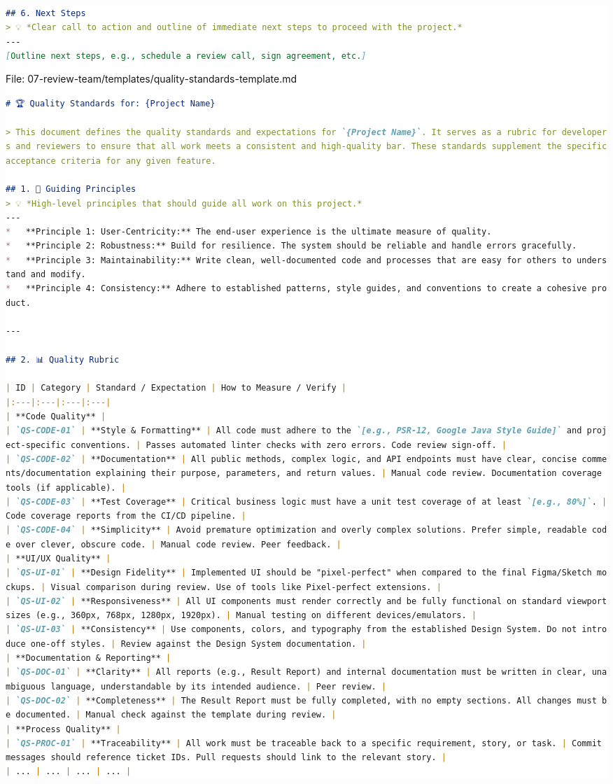 ```md
## 6. Next Steps
> 💡 *Clear call to action and outline of immediate next steps to proceed with the project.*
---
[Outline next steps, e.g., schedule a review call, sign agreement, etc.]
```

File: 07-review-team/templates/quality-standards-template.md
```md
# 🏆 Quality Standards for: {Project Name}

> This document defines the quality standards and expectations for `{Project Name}`. It serves as a rubric for developers and reviewers to ensure that all work meets a consistent and high-quality bar. These standards supplement the specific acceptance criteria for any given feature.

## 1. 🧭 Guiding Principles
> 💡 *High-level principles that should guide all work on this project.*
---
*   **Principle 1: User-Centricity:** The end-user experience is the ultimate measure of quality.
*   **Principle 2: Robustness:** Build for resilience. The system should be reliable and handle errors gracefully.
*   **Principle 3: Maintainability:** Write clean, well-documented code and processes that are easy for others to understand and modify.
*   **Principle 4: Consistency:** Adhere to established patterns, style guides, and conventions to create a cohesive product.

---

## 2. 📊 Quality Rubric

| ID | Category | Standard / Expectation | How to Measure / Verify |
|:---|:---|:---|:---|
| **Code Quality** |
| `QS-CODE-01` | **Style & Formatting** | All code must adhere to the `[e.g., PSR-12, Google Java Style Guide]` and project-specific conventions. | Passes automated linter checks with zero errors. Code review sign-off. |
| `QS-CODE-02` | **Documentation** | All public methods, complex logic, and API endpoints must have clear, concise comments/documentation explaining their purpose, parameters, and return values. | Manual code review. Documentation coverage tools (if applicable). |
| `QS-CODE-03` | **Test Coverage** | Critical business logic must have a unit test coverage of at least `[e.g., 80%]`. | Code coverage reports from the CI/CD pipeline. |
| `QS-CODE-04` | **Simplicity** | Avoid premature optimization and overly complex solutions. Prefer simple, readable code over clever, obscure code. | Manual code review. Peer feedback. |
| **UI/UX Quality** |
| `QS-UI-01` | **Design Fidelity** | Implemented UI should be "pixel-perfect" when compared to the final Figma/Sketch mockups. | Visual comparison during review. Use of tools like Pixel-perfect extensions. |
| `QS-UI-02` | **Responsiveness** | All UI components must render correctly and be fully functional on standard viewport sizes (e.g., 360px, 768px, 1280px, 1920px). | Manual testing on different devices/emulators. |
| `QS-UI-03` | **Consistency** | Use components, colors, and typography from the established Design System. Do not introduce one-off styles. | Review against the Design System documentation. |
| **Documentation & Reporting** |
| `QS-DOC-01` | **Clarity** | All reports (e.g., Result Report) and internal documentation must be written in clear, unambiguous language, understandable by its intended audience. | Peer review. |
| `QS-DOC-02` | **Completeness** | The Result Report must be fully completed, with no empty sections. All changes must be documented. | Manual check against the template during review. |
| **Process Quality** |
| `QS-PROC-01` | **Traceability** | All work must be traceable back to a specific requirement, story, or task. | Commit messages should reference ticket IDs. Pull requests should link to the relevant story. |
| ... | ... | ... | ... |

```
